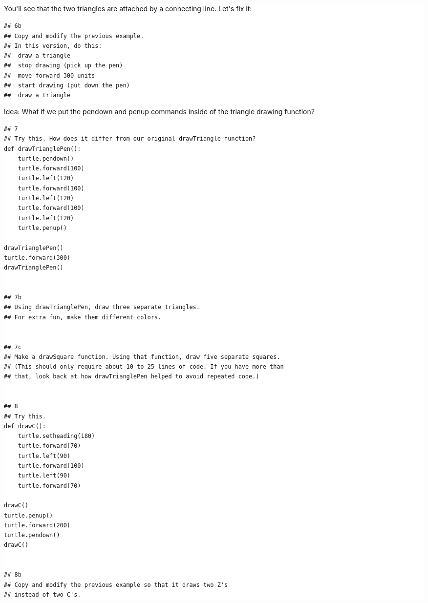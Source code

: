 You'll see that the two triangles are attached by a connecting line. Let's fix it:

```python3
## 6b
## Copy and modify the previous example.
## In this version, do this:
##  draw a triangle
##  stop drawing (pick up the pen)
##  move forward 300 units
##  start drawing (put down the pen)
##  draw a triangle
```

Idea: What if we put the pendown and penup commands inside of the triangle drawing function?

```python3
## 7
## Try this. How does it differ from our original drawTriangle function?
def drawTrianglePen():
    turtle.pendown()
    turtle.forward(100)
    turtle.left(120)
    turtle.forward(100)
    turtle.left(120)
    turtle.forward(100)
    turtle.left(120)
    turtle.penup()

drawTrianglePen()
turtle.forward(300)
drawTrianglePen()


## 7b
## Using drawTrianglePen, draw three separate triangles.
## For extra fun, make them different colors.


## 7c
## Make a drawSquare function. Using that function, draw five separate squares.
## (This should only require about 10 to 25 lines of code. If you have more than
## that, look back at how drawTrianglePen helped to avoid repeated code.)


## 8
## Try this.
def drawC():
    turtle.setheading(180)
    turtle.forward(70)
    turtle.left(90)
    turtle.forward(100)
    turtle.left(90)
    turtle.forward(70)
    
drawC()
turtle.penup()
turtle.forward(200)
turtle.pendown()
drawC()


## 8b
## Copy and modify the previous example so that it draws two Z's
## instead of two C's.
```
